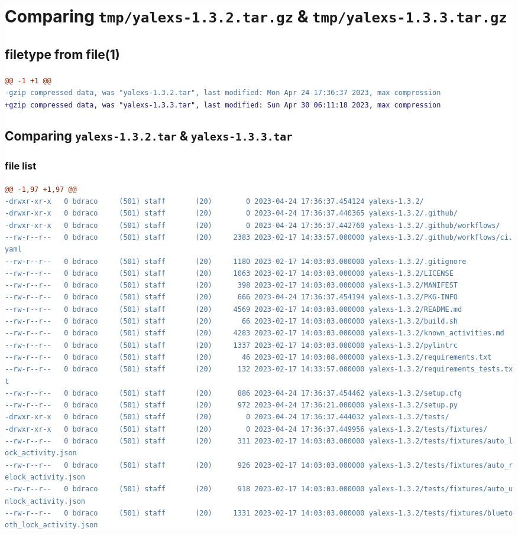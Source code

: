 # Comparing `tmp/yalexs-1.3.2.tar.gz` & `tmp/yalexs-1.3.3.tar.gz`

## filetype from file(1)

```diff
@@ -1 +1 @@
-gzip compressed data, was "yalexs-1.3.2.tar", last modified: Mon Apr 24 17:36:37 2023, max compression
+gzip compressed data, was "yalexs-1.3.3.tar", last modified: Sun Apr 30 06:11:18 2023, max compression
```

## Comparing `yalexs-1.3.2.tar` & `yalexs-1.3.3.tar`

### file list

```diff
@@ -1,97 +1,97 @@
-drwxr-xr-x   0 bdraco     (501) staff       (20)        0 2023-04-24 17:36:37.454124 yalexs-1.3.2/
-drwxr-xr-x   0 bdraco     (501) staff       (20)        0 2023-04-24 17:36:37.440365 yalexs-1.3.2/.github/
-drwxr-xr-x   0 bdraco     (501) staff       (20)        0 2023-04-24 17:36:37.442760 yalexs-1.3.2/.github/workflows/
--rw-r--r--   0 bdraco     (501) staff       (20)     2383 2023-02-17 14:33:57.000000 yalexs-1.3.2/.github/workflows/ci.yaml
--rw-r--r--   0 bdraco     (501) staff       (20)     1180 2023-02-17 14:03:03.000000 yalexs-1.3.2/.gitignore
--rw-r--r--   0 bdraco     (501) staff       (20)     1063 2023-02-17 14:03:03.000000 yalexs-1.3.2/LICENSE
--rw-r--r--   0 bdraco     (501) staff       (20)      398 2023-02-17 14:03:03.000000 yalexs-1.3.2/MANIFEST
--rw-r--r--   0 bdraco     (501) staff       (20)      666 2023-04-24 17:36:37.454194 yalexs-1.3.2/PKG-INFO
--rw-r--r--   0 bdraco     (501) staff       (20)     4569 2023-02-17 14:03:03.000000 yalexs-1.3.2/README.md
--rw-r--r--   0 bdraco     (501) staff       (20)       66 2023-02-17 14:03:03.000000 yalexs-1.3.2/build.sh
--rw-r--r--   0 bdraco     (501) staff       (20)     4283 2023-02-17 14:03:03.000000 yalexs-1.3.2/known_activities.md
--rw-r--r--   0 bdraco     (501) staff       (20)     1337 2023-02-17 14:03:03.000000 yalexs-1.3.2/pylintrc
--rw-r--r--   0 bdraco     (501) staff       (20)       46 2023-02-17 14:03:08.000000 yalexs-1.3.2/requirements.txt
--rw-r--r--   0 bdraco     (501) staff       (20)      132 2023-02-17 14:33:57.000000 yalexs-1.3.2/requirements_tests.txt
--rw-r--r--   0 bdraco     (501) staff       (20)      886 2023-04-24 17:36:37.454462 yalexs-1.3.2/setup.cfg
--rw-r--r--   0 bdraco     (501) staff       (20)      972 2023-04-24 17:36:21.000000 yalexs-1.3.2/setup.py
-drwxr-xr-x   0 bdraco     (501) staff       (20)        0 2023-04-24 17:36:37.444032 yalexs-1.3.2/tests/
-drwxr-xr-x   0 bdraco     (501) staff       (20)        0 2023-04-24 17:36:37.449956 yalexs-1.3.2/tests/fixtures/
--rw-r--r--   0 bdraco     (501) staff       (20)      311 2023-02-17 14:03:03.000000 yalexs-1.3.2/tests/fixtures/auto_lock_activity.json
--rw-r--r--   0 bdraco     (501) staff       (20)      926 2023-02-17 14:03:03.000000 yalexs-1.3.2/tests/fixtures/auto_relock_activity.json
--rw-r--r--   0 bdraco     (501) staff       (20)      918 2023-02-17 14:03:03.000000 yalexs-1.3.2/tests/fixtures/auto_unlock_activity.json
--rw-r--r--   0 bdraco     (501) staff       (20)     1331 2023-02-17 14:03:03.000000 yalexs-1.3.2/tests/fixtures/bluetooth_lock_activity.json
```